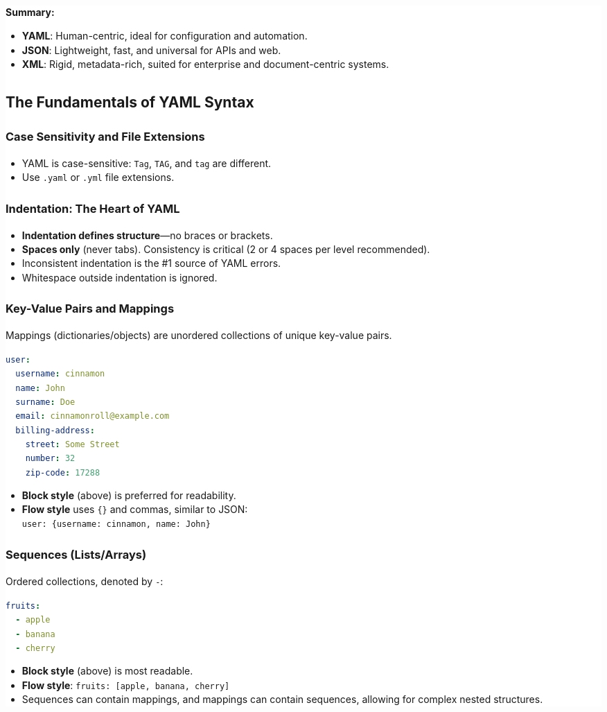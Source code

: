 **Summary:**

- **YAML**: Human-centric, ideal for configuration and automation.
- **JSON**: Lightweight, fast, and universal for APIs and web.
- **XML**: Rigid, metadata-rich, suited for enterprise and document-centric systems.

## The Fundamentals of YAML Syntax

### Case Sensitivity and File Extensions

- YAML is case-sensitive: `Tag`, `TAG`, and `tag` are different.
- Use `.yaml` or `.yml` file extensions.

### Indentation: The Heart of YAML

- **Indentation defines structure**—no braces or brackets.
- **Spaces only** (never tabs). Consistency is critical (2 or 4 spaces per level recommended).
- Inconsistent indentation is the #1 source of YAML errors.
- Whitespace outside indentation is ignored.

### Key-Value Pairs and Mappings

Mappings (dictionaries/objects) are unordered collections of unique key-value pairs.

```yaml
user:
  username: cinnamon
  name: John
  surname: Doe
  email: cinnamonroll@example.com
  billing-address:
    street: Some Street
    number: 32
    zip-code: 17288
```

- **Block style** (above) is preferred for readability.
- **Flow style** uses `{}` and commas, similar to JSON:  
  `user: {username: cinnamon, name: John}`

### Sequences (Lists/Arrays)

Ordered collections, denoted by `-`:

```yaml
fruits:
  - apple
  - banana
  - cherry
```

- **Block style** (above) is most readable.
- **Flow style**: `fruits: [apple, banana, cherry]`
- Sequences can contain mappings, and mappings can contain sequences, allowing for complex nested structures.
